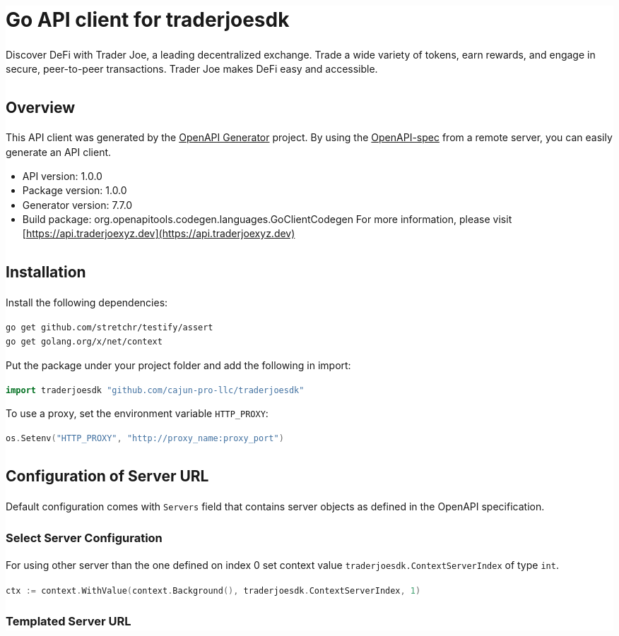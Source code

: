 # Go API client for traderjoesdk

<p>Discover DeFi with Trader Joe, a leading decentralized exchange. Trade a wide variety of tokens, earn rewards, and engage in secure, peer-to-peer transactions. Trader Joe makes DeFi easy and accessible.

## Overview
This API client was generated by the [OpenAPI Generator](https://openapi-generator.tech) project.  By using the [OpenAPI-spec](https://www.openapis.org/) from a remote server, you can easily generate an API client.

- API version: 1.0.0
- Package version: 1.0.0
- Generator version: 7.7.0
- Build package: org.openapitools.codegen.languages.GoClientCodegen
For more information, please visit [https://api.traderjoexyz.dev](https://api.traderjoexyz.dev)

## Installation

Install the following dependencies:

```sh
go get github.com/stretchr/testify/assert
go get golang.org/x/net/context
```

Put the package under your project folder and add the following in import:

```go
import traderjoesdk "github.com/cajun-pro-llc/traderjoesdk"
```

To use a proxy, set the environment variable `HTTP_PROXY`:

```go
os.Setenv("HTTP_PROXY", "http://proxy_name:proxy_port")
```

## Configuration of Server URL

Default configuration comes with `Servers` field that contains server objects as defined in the OpenAPI specification.

### Select Server Configuration

For using other server than the one defined on index 0 set context value `traderjoesdk.ContextServerIndex` of type `int`.

```go
ctx := context.WithValue(context.Background(), traderjoesdk.ContextServerIndex, 1)
```

### Templated Server URL
